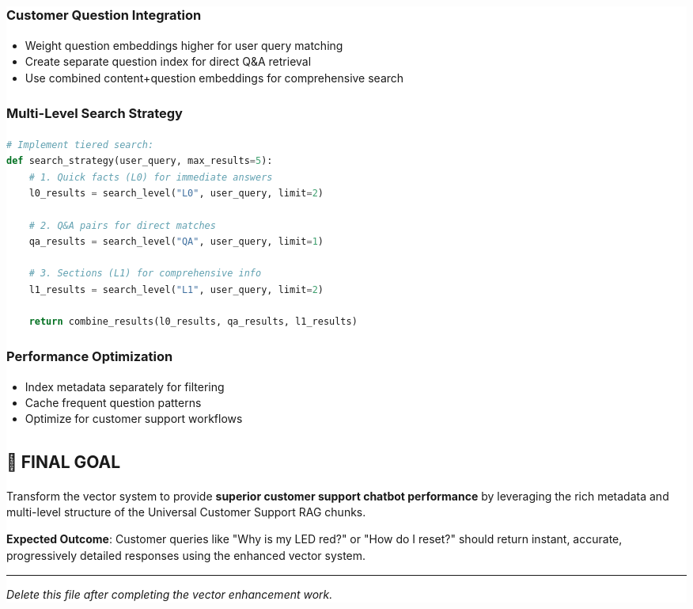 ### Customer Question Integration
- Weight question embeddings higher for user query matching
- Create separate question index for direct Q&A retrieval
- Use combined content+question embeddings for comprehensive search

### Multi-Level Search Strategy
```python
# Implement tiered search:
def search_strategy(user_query, max_results=5):
    # 1. Quick facts (L0) for immediate answers
    l0_results = search_level("L0", user_query, limit=2)

    # 2. Q&A pairs for direct matches
    qa_results = search_level("QA", user_query, limit=1)

    # 3. Sections (L1) for comprehensive info
    l1_results = search_level("L1", user_query, limit=2)

    return combine_results(l0_results, qa_results, l1_results)
```

### Performance Optimization
- Index metadata separately for filtering
- Cache frequent question patterns
- Optimize for customer support workflows

## 🎯 FINAL GOAL
Transform the vector system to provide **superior customer support chatbot performance** by leveraging the rich metadata and multi-level structure of the Universal Customer Support RAG chunks.

**Expected Outcome**: Customer queries like "Why is my LED red?" or "How do I reset?" should return instant, accurate, progressively detailed responses using the enhanced vector system.

---

*Delete this file after completing the vector enhancement work.*